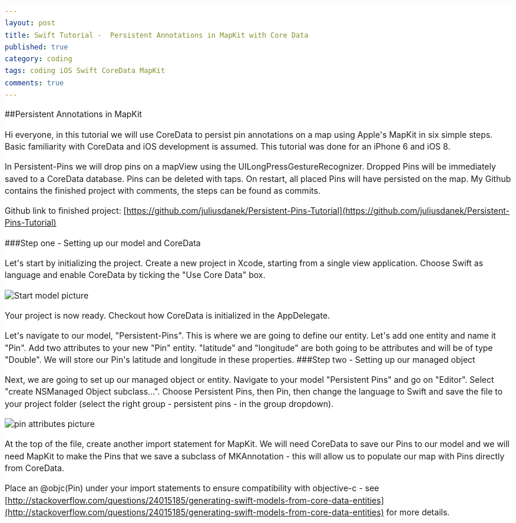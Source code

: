 ```yaml
---
layout: post
title: Swift Tutorial -  Persistent Annotations in MapKit with Core Data
published: true
category: coding
tags: coding iOS Swift CoreData MapKit 
comments: true
---
```


##Persistent Annotations in MapKit

Hi everyone, in this tutorial we will use CoreData to persist pin annotations on a map using Apple's MapKit in six simple steps. Basic familiarity with CoreData and iOS development is assumed. This tutorial was done for an iPhone 6 and iOS 8.

In Persistent-Pins we will drop pins on a mapView using the UILongPressGestureRecognizer. Dropped Pins will be immediately saved to a CoreData database. Pins can be deleted with taps. On restart, all placed Pins will have persisted on the map. My Github contains the finished project with comments, the steps can be found as commits. 

Github link to finished project: [https://github.com/juliusdanek/Persistent-Pins-Tutorial](https://github.com/juliusdanek/Persistent-Pins-Tutorial)

###Step one - Setting up our model and CoreData

Let's start by initializing the project. Create a new project in Xcode, starting from a single view application. Choose Swift as language and enable CoreData by ticking the "Use Core Data" box. 

![Start model picture]({{site.baseurl}}/assets/images/start-model.png)

Your project is now ready. Checkout how CoreData is initialized in the AppDelegate. 

Let's navigate to our model, "Persistent-Pins". This is where we are going to define our entity. Let's add one entity and name it "Pin". Add two attributes to your new "Pin" entity. "latitude" and "longitude" are both going to be attributes and will be of type "Double". We will store our Pin's latitude and longitude in these properties. 
###Step two - Setting up our managed object

Next, we are going to set up our managed object or entity. Navigate to your model "Persistent Pins" and go on "Editor". Select "create NSManaged Object subclass...". Choose Persistent Pins, then Pin, then change the language to Swift and save the file to your project folder (select the right group - persistent pins - in the group dropdown).

![pin attributes picture]({{site.baseurl}}/assets/images/pin-attribute.png)

At the top of the file, create another import statement for MapKit. We will need CoreData to save our Pins to our model and we will need MapKit to make the Pins that we save a subclass of MKAnnotation - this will allow us to populate our map with Pins directly from CoreData. 

Place an @objc(Pin) under your import statements to ensure compatibility with objective-c - see [http://stackoverflow.com/questions/24015185/generating-swift-models-from-core-data-entities](http://stackoverflow.com/questions/24015185/generating-swift-models-from-core-data-entities) for more details. 
